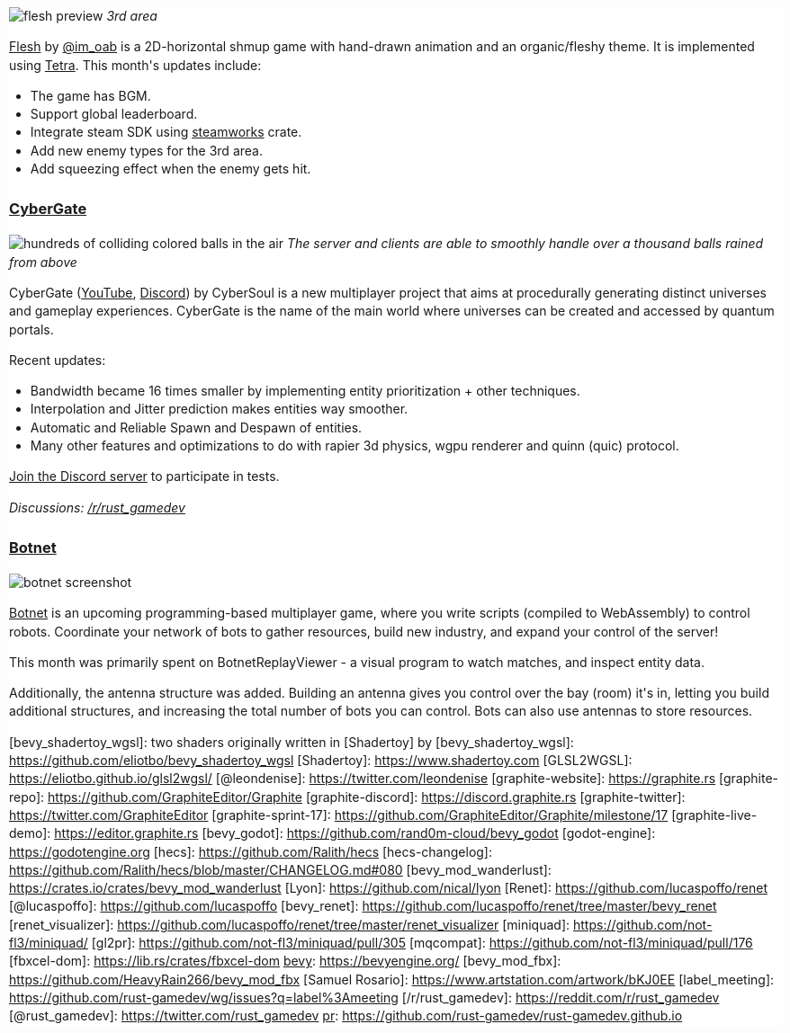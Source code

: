 ![flesh preview](flesh.gif)
_3rd area_

[Flesh] by [@im_oab] is a 2D-horizontal shmup game with hand-drawn animation and
an organic/fleshy theme. It is implemented using [Tetra]. This month's updates
include:

- The game has BGM.
- Support global leaderboard.
- Integrate steam SDK using [steamworks] crate.
- Add new enemy types for the 3rd area.
- Add squeezing effect when the enemy gets hit.

[Flesh]: https://store.steampowered.com/app/1660850/Flesh/
[@im_oab]: https://twitter.com/im_oab
[Tetra]: https://github.com/17cupsofcoffee/tetra
[steamworks]: https://crates.io/crates/steamworks

### [CyberGate][cybergate-yt]

![hundreds of colliding colored balls in the air](entities.png)
_The server and clients are able to smoothly handle
over a thousand balls rained from above_

CyberGate ([YouTube][cybergate-yt], [Discord][cybergate-dis]) by CyberSoul
is a new multiplayer project that aims at procedurally generating distinct
universes and gameplay experiences. CyberGate is the name of the main world
where universes can be created and accessed by quantum portals.

Recent updates:

- Bandwidth became 16 times smaller by implementing entity prioritization
  \+ other techniques.
- Interpolation and Jitter prediction makes entities way smoother.
- Automatic and Reliable Spawn and Despawn of entities.
- Many other features and optimizations to do with rapier 3d physics,
  wgpu renderer and quinn (quic) protocol.

[Join the Discord server][cybergate-dis] to participate in tests.

_Discussions: [/r/rust_gamedev](https://reddit.com/r/rust_gamedev/comments/vy7vms/multiplayer_stress_test_1_million_balls)_

[cybergate-yt]: https://youtube.com/channel/UClrsOso3Xk2vBWqcsHC3Z4Q
[cybergate-dis]: https://discord.gg/R7DkHqw7zJ

### [Botnet]

![botnet screenshot](botnet.png)

[Botnet] is an upcoming programming-based multiplayer game, where you write
scripts (compiled to WebAssembly) to control robots. Coordinate your network
of bots to gather resources, build new industry, and expand your control of
the server!

This month was primarily spent on BotnetReplayViewer - a visual program to
watch matches, and inspect entity data.

Additionally, the antenna structure was added. Building an antenna gives you
control over the bay (room) it's in, letting you build additional structures,
and increasing the total number of bots you can control. Bots can also use
antennas to store resources.


[Rust]: https://rust-lang.org
[join]: https://github.com/rust-gamedev/wg#join-the-fun
[pr]: https://github.com/rust-gamedev/rust-gamedev.github.io
[coordination]: https://github.com/rust-gamedev/rust-gamedev.github.io/issues?q=label%3Acoordination
[Rust]: https://rust-lang.org
[join]: https://github.com/rust-gamedev/wg#join-the-fun
[gamedev-meetup-video]: https://youtu.be/mnuchYuR_ck
[rust-gamedev-discord]: https://discord.gg/yNtPTb2
[rust-gamedev-twitch]: https://twitch.tv/rustgamedev
[rust-meetup-time]: https://everytimezone.com/s/17260ccd
[gamedev-meetup-form]: https://forms.gle/BS1zCyZaiUFSUHxe6
[@carlosupina]: https://twitter.com/carlosupina
[@setzer22]: https://twitter.com/playtheprocess
[@lowenware]: https://twitter.com/lowenware
[@GraphiteEditor]: https://twitter.com/graphiteeditor
[64kramsystem]: https://github.com/64kramsystem
[game-ports-project]: https://github.com/rust-gamedev/rust-game-ports
[wor]: https://store.steampowered.com/app/1110620/Way_of_Rhea/?utm_campaign=tmirgd&utm_source=n36
[wor-pax-rising]: https://store.steampowered.com/sale/PAXRisingOnline
[wor-steam-game-fest]: https://store.steampowered.com/sale/nextfest_june2022
[wor-kotaku]: https://kotaku.com/steam-indie-games-pc-wishlist-arctic-awakening-1849140770
[wor-mason-remaley]: https://twitter.com/masonremaley
[wor-forum]: https://steamcommunity.com/app/1110620/discussions/0/3275817732933009791/
[wor-rain]: https://twitter.com/AnthropicSt/status/1546207348259266560
[wor-snow]: https://twitter.com/AnthropicSt/status/1546320074923024384
[wor-lic]: https://www.lostincult.co.uk/
[wor-lic-pre]: https://www.lostincult.co.uk/?aff=18
[wor-interview]: https://youtu.be/H0sIsrLWojs
[Botnet]: https://github.com/JMS55/botnet
[botnet_ideas]: https://github.com/JMS55/botnet/discussions/categories/ideas
[Re-Rolling!]: https://mystal.itch.io/re-rolling
[rr_gmtk2022]: https://itch.io/jam/gmtk-jam-2022
[rr_20minutes]: https://store.steampowered.com/app/1966900/20_Minutes_Till_Dawn/
[rr_github]: https://github.com/mystal/re-rolling
[robo-site]: https://www.roboinstruct.us
[robo-steam]: https://store.steampowered.com/app/1032170/Robo_Instructus
[robo-itch]: https://bigabgames.itch.io/robo-instructus
[alex-butler]: https://twitter.com/bigabgames
[robo-3]: https://blog.roboinstruct.us/2022/07/16/3-years-old.html
[Simon Arcade]: https://github.com/Vrixyz/simon
[Simon (Original)]: https://en.wikipedia.org/wiki/Simon_(game)
[Rust Arcade Cabinet]: https://github.com/rust-arcade/bevy-rust-arcade
[RustConf Portland]: https://rustconf.com
[Bevy]: https://bevyengine.org
[veloren]: https://veloren.net
[veloren-0.13]: https://veloren.net/release-0-13
[veloren-179]: https://veloren.net/devblog-179
[veloren-180]: https://veloren.net/devblog-180
[veloren-181]: https://veloren.net/devblog-181
[veloren-182]: https://veloren.net/devblog-182
[bevy]: https://bevyengine.org
[bevy-git]: https://github.com/bevyengine/bevy
[bevy-blog]: https://bevyengine.org/news/bevy-0-8
[bevy-materials]: https://bevyengine.org/news/bevy-0-8/#new-material-system
[bevy-camera]: https://bevyengine.org/news/bevy-0-8/#camera-driven-rendering
[bevy-spotlights]: https://bevyengine.org/news/bevy-0-8/#spotlights
[bevy-visibility]: https://bevyengine.org/news/bevy-0-8/#visibility-inheritance
[bevy-shader-mod]: https://bevyengine.org/news/bevy-0-8/#built-in-shader-modularization
[bevy-wgpu]: https://bevyengine.org/news/bevy-0-8/#wgpu-0-13-new-wgsl-shader-syntax
[bevy-tangent]: https://bevyengine.org/news/bevy-0-8/#automatic-mesh-tangent-generation
[bevy-render-opt]: https://bevyengine.org/news/bevy-0-8/#render-phase-sorting-optimization
[bevy-scene]: https://bevyengine.org/news/bevy-0-8/#scene-bundle
[bevy-scripting]: https://bevyengine.org/news/bevy-0-8/#scripting-modding-progress-untyped-ecs-apis
[bevy-ecs-ergo]: https://bevyengine.org/news/bevy-0-8/#query-intoiter
[bevy-refactors]: https://bevyengine.org/news/bevy-0-8/#ecs-lifetimed-pointers
[bevy-reflect]: https://bevyengine.org/news/bevy-0-8/#bevy-reflection-improvements
[bevy-hierarchy]: https://bevyengine.org/news/bevy-0-8/#hierarchy-commands
[bevy-taffy]: https://bevyengine.org/news/bevy-0-8/#taffy-migration-a-refreshed-ui-layout-library
[dims-website]: https://dims.co
[dims-twitter]: https://twitter.com/DimsWorlds
[dims-discord]: https://discord.gg/Z5CAVmNE57
[dims-youtube]: https://youtube.com/channel/UCR5gOwS7uSl0a0dl7MLQoqg
[gd-824]: https://github.com/godot-rust/godot-rust/issues/824
[gd-883]: https://github.com/godot-rust/godot-rust/issues/883
[gd-867]: https://github.com/godot-rust/godot-rust/issues/867
[gd-901]: https://github.com/godot-rust/godot-rust/issues/901
[gd-907]: https://github.com/godot-rust/godot-rust/issues/907
[gd-github]: https://github.com/godot-rust/godot-rust
[gd-discord]: https://discord.com/invite/FNudpBD
[gd-twitter]: https://twitter.com/GodotRust
[gd-gdext]: https://godotengine.org/article/introducing-gd-extensions
[Gamercade]: https://gamercade.io
[Gamercade-Console]: https://github.com/gamercade-io/gamercade_console
[Gamercade-Editor]: https://github.com/gamercade-io/gamercade_editor
[Gamercade-Discord]: https://discord.gg/Qafv2Fpt5j
[Gamercade-Github]: https://github.com/gamercade-io
[sand fall with compute shaders in rust]: https://www.okkohakola.com/posts/sandfall_tutorial/
[chrisbiscardi-vid1]: https://youtube.com/watch?v=85uJc81SQZ4
[@chrisbiscardi]: https://twitter.com/chrisbiscardi
[chrisbiscardi-vid2]: https://youtube.com/watch?v=SOOOc9-joVo
[@chrisbiscardi]: https://twitter.com/chrisbiscardi
[rusteroids-youtube-playlist]: https://youtube.com/playlist?list=PLFOS-Gn3aXROnSfl26esPExssd-rQw6jD
[rusteroids-github]: https://github.com/filtoid/rusteroids
[rust-specs-crate]: https://docs.rs/specs/latest/specs/
[itch-io]: https://filtoid.itch.io/rusteroids
[electrocat-youtube]: https://youtube.com/channel/UC1m6P72nySpB3lKWDYGVipw
[ecatstudios-twitter]: https://twitter.com/ecatstudios
[nes-bundler]: https://github.com/tedsteen/nes-bundler
[@tedsteen]: https://github.com/tedsteen
[Blackjack]: https://github.com/setzer22/blackjack
[blackjack-talk-yt]: https://onrendering.com/data/papers/catmark/HalfedgeCatmullClark.pdf
[bevy_shadertoy_wgsl]: two shaders originally written in [Shadertoy] by
[bevy_shadertoy_wgsl]: https://github.com/eliotbo/bevy_shadertoy_wgsl
[Shadertoy]: https://www.shadertoy.com
[GLSL2WGSL]: https://eliotbo.github.io/glsl2wgsl/
[@leondenise]: https://twitter.com/leondenise
[graphite-website]: https://graphite.rs
[graphite-repo]: https://github.com/GraphiteEditor/Graphite
[graphite-discord]: https://discord.graphite.rs
[graphite-twitter]: https://twitter.com/GraphiteEditor
[graphite-sprint-17]: https://github.com/GraphiteEditor/Graphite/milestone/17
[graphite-live-demo]: https://editor.graphite.rs
[bevy_godot]: https://github.com/rand0m-cloud/bevy_godot
[godot-engine]: https://godotengine.org
[hecs]: https://github.com/Ralith/hecs
[hecs-changelog]: https://github.com/Ralith/hecs/blob/master/CHANGELOG.md#080
[bevy_mod_wanderlust]: https://crates.io/crates/bevy_mod_wanderlust
[Lyon]: https://github.com/nical/lyon
[Renet]: https://github.com/lucaspoffo/renet
[@lucaspoffo]: https://github.com/lucaspoffo
[bevy_renet]: https://github.com/lucaspoffo/renet/tree/master/bevy_renet
[renet_visualizer]: https://github.com/lucaspoffo/renet/tree/master/renet_visualizer
[miniquad]: https://github.com/not-fl3/miniquad/
[gl2pr]: https://github.com/not-fl3/miniquad/pull/305
[mqcompat]: https://github.com/not-fl3/miniquad/pull/176
[fbxcel-dom]: https://lib.rs/crates/fbxcel-dom
[bevy]: https://bevyengine.org/
[bevy_mod_fbx]: https://github.com/HeavyRain266/bevy_mod_fbx
[Samuel Rosario]: https://www.artstation.com/artwork/bKJ0EE
[label_meeting]: https://github.com/rust-gamedev/wg/issues?q=label%3Ameeting
[/r/rust_gamedev]: https://reddit.com/r/rust_gamedev
[@rust_gamedev]: https://twitter.com/rust_gamedev
[pr]: https://github.com/rust-gamedev/rust-gamedev.github.io